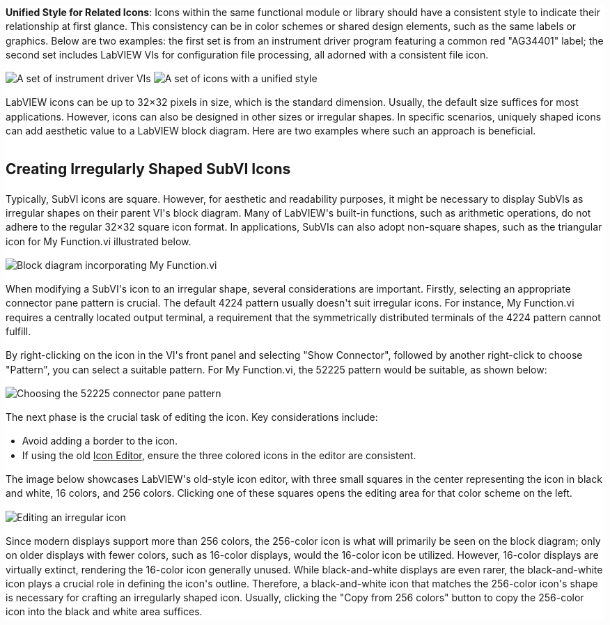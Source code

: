 **Unified Style for Related Icons**: Icons within the same functional module or library should have a consistent style to indicate their relationship at first glance. This consistency can be in color schemes or shared design elements, such as the same labels or graphics. Below are two examples: the first set is from an instrument driver program featuring a common red "AG34401" label; the second set includes LabVIEW VIs for configuration file processing, all adorned with a consistent file icon.

![](../../../../docs/images/image721.png "A set of instrument driver VIs")
![](../../../../docs/images/image722.png "A set of icons with a unified style")

LabVIEW icons can be up to 32×32 pixels in size, which is the standard dimension. Usually, the default size suffices for most applications. However, icons can also be designed in other sizes or irregular shapes. In specific scenarios, uniquely shaped icons can add aesthetic value to a LabVIEW block diagram. Here are two examples where such an approach is beneficial.


## Creating Irregularly Shaped SubVI Icons

Typically, SubVI icons are square. However, for aesthetic and readability purposes, it might be necessary to display SubVIs as irregular shapes on their parent VI's block diagram. Many of LabVIEW's built-in functions, such as arithmetic operations, do not adhere to the regular 32×32 square icon format. In applications, SubVIs can also adopt non-square shapes, such as the triangular icon for My Function.vi illustrated below.

![](../../../../docs/images/image723.png "Block diagram incorporating My Function.vi")

When modifying a SubVI's icon to an irregular shape, several considerations are important. Firstly, selecting an appropriate connector pane pattern is crucial. The default 4224 pattern usually doesn't suit irregular icons. For instance, My Function.vi requires a centrally located output terminal, a requirement that the symmetrically distributed terminals of the 4224 pattern cannot fulfill.

By right-clicking on the icon in the VI's front panel and selecting "Show Connector", followed by another right-click to choose "Pattern", you can select a suitable pattern. For My Function.vi, the 52225 pattern would be suitable, as shown below:

![](../../../../docs/images/image724.png "Choosing the 52225 connector pane pattern")

The next phase is the crucial task of editing the icon. Key considerations include:

- Avoid adding a border to the icon.
- If using the old [Icon Editor](ramp_up_complex_vis#polishing--icons), ensure the three colored icons in the editor are consistent.

The image below showcases LabVIEW's old-style icon editor, with three small squares in the center representing the icon in black and white, 16 colors, and 256 colors. Clicking one of these squares opens the editing area for that color scheme on the left.

![](../../../../docs/images/image726.jpeg "Editing an irregular icon")

Since modern displays support more than 256 colors, the 256-color icon is what will primarily be seen on the block diagram; only on older displays with fewer colors, such as 16-color displays, would the 16-color icon be utilized. However, 16-color displays are virtually extinct, rendering the 16-color icon generally unused. While black-and-white displays are even rarer, the black-and-white icon plays a crucial role in defining the icon's outline. Therefore, a black-and-white icon that matches the 256-color icon's shape is necessary for crafting an irregularly shaped icon. Usually, clicking the "Copy from 256 colors" button to copy the 256-color icon into the black and white area suffices.
